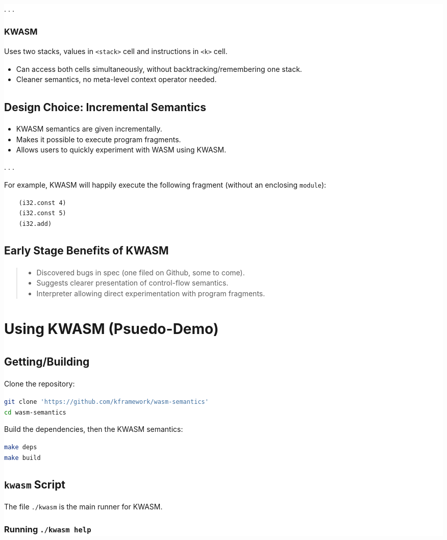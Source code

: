 . . .

### KWASM

Uses two stacks, values in `<stack>` cell and instructions in `<k>` cell.

-   Can access both cells simultaneously, without backtracking/remembering one stack.
-   Cleaner semantics, no meta-level context operator needed.

Design Choice: Incremental Semantics
------------------------------------

-   KWASM semantics are given incrementally.
-   Makes it possible to execute program fragments.
-   Allows users to quickly experiment with WASM using KWASM.

. . .

For example, KWASM will happily execute the following fragment (without an enclosing `module`):

```wast
    (i32.const 4)
    (i32.const 5)
    (i32.add)
```

Early Stage Benefits of KWASM
-----------------------------

> -   Discovered bugs in spec (one filed on Github, some to come).
> -   Suggests clearer presentation of control-flow semantics.
> -   Interpreter allowing direct experimentation with program fragments.

Using KWASM (Psuedo-Demo)
=========================

Getting/Building
----------------

Clone the repository:

```sh
git clone 'https://github.com/kframework/wasm-semantics'
cd wasm-semantics
```

Build the dependencies, then the KWASM semantics:

```sh
make deps
make build
```

`kwasm` Script
--------------

The file `./kwasm` is the main runner for KWASM.

### Running `./kwasm help`
